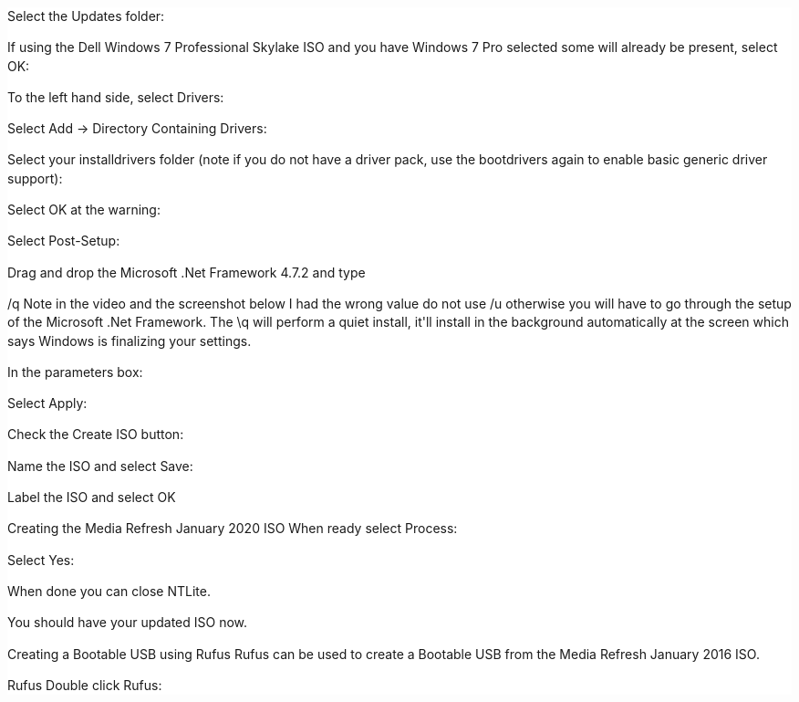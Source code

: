 Select the Updates folder:


If using the Dell Windows 7 Professional Skylake ISO and you have Windows 7 Pro selected some will already be present, select OK:



To the left hand side, select Drivers:


Select Add → Directory Containing Drivers:


Select your installdrivers folder (note if you do not have a driver pack, use the bootdrivers again to enable basic generic driver support):


Select OK at the warning:



Select Post-Setup:


Drag and drop the Microsoft .Net Framework 4.7.2 and type

/q
Note in the video and the screenshot below I had the wrong value do not use /u otherwise you will have to go through the setup of the Microsoft .Net Framework. The \q will perform a quiet install, it'll install in the background automatically at the screen which says Windows is finalizing your settings.

In the parameters box:



Select Apply:


Check the Create ISO button:


Name the ISO and select Save:


Label the ISO and select OK


Creating the Media Refresh January 2020 ISO
When ready select Process:


Select Yes:


When done you can close NTLite.


You should have your updated ISO now.


Creating a Bootable USB using Rufus
Rufus can be used to create a Bootable USB from the Media Refresh January 2016 ISO.

Rufus
Double click Rufus:

